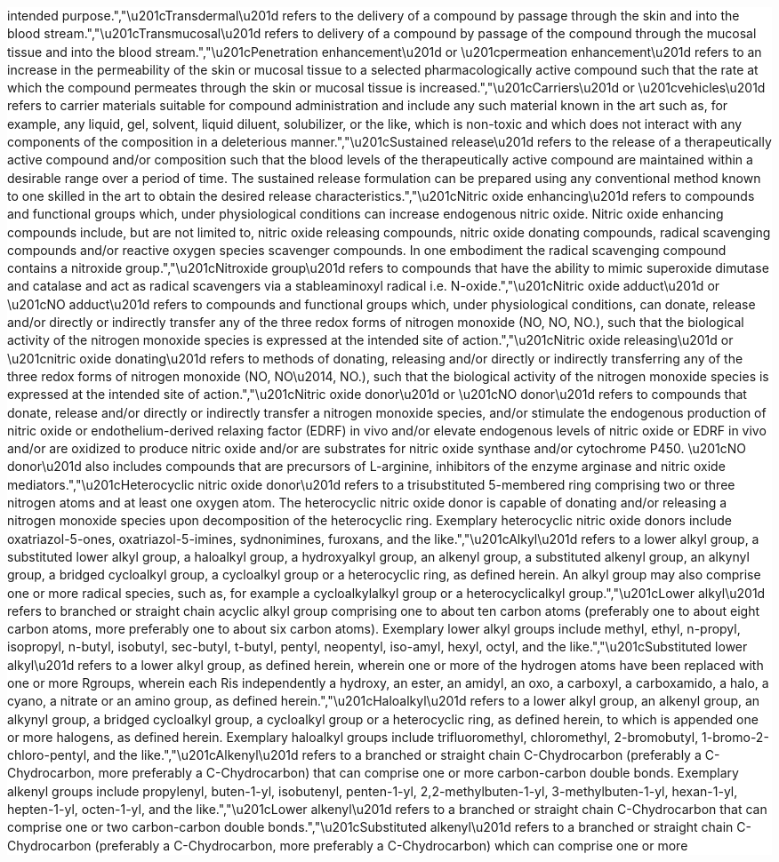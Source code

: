 intended purpose.","\u201cTransdermal\u201d refers to the delivery of a compound by passage through the skin and into the blood stream.","\u201cTransmucosal\u201d refers to delivery of a compound by passage of the compound through the mucosal tissue and into the blood stream.","\u201cPenetration enhancement\u201d or \u201cpermeation enhancement\u201d refers to an increase in the permeability of the skin or mucosal tissue to a selected pharmacologically active compound such that the rate at which the compound permeates through the skin or mucosal tissue is increased.","\u201cCarriers\u201d or \u201cvehicles\u201d refers to carrier materials suitable for compound administration and include any such material known in the art such as, for example, any liquid, gel, solvent, liquid diluent, solubilizer, or the like, which is non-toxic and which does not interact with any components of the composition in a deleterious manner.","\u201cSustained release\u201d refers to the release of a therapeutically active compound and\/or composition such that the blood levels of the therapeutically active compound are maintained within a desirable range over a period of time. The sustained release formulation can be prepared using any conventional method known to one skilled in the art to obtain the desired release characteristics.","\u201cNitric oxide enhancing\u201d refers to compounds and functional groups which, under physiological conditions can increase endogenous nitric oxide. Nitric oxide enhancing compounds include, but are not limited to, nitric oxide releasing compounds, nitric oxide donating compounds, radical scavenging compounds and\/or reactive oxygen species scavenger compounds. In one embodiment the radical scavenging compound contains a nitroxide group.","\u201cNitroxide group\u201d refers to compounds that have the ability to mimic superoxide dimutase and catalase and act as radical scavengers via a stableaminoxyl radical i.e. N-oxide.","\u201cNitric oxide adduct\u201d or \u201cNO adduct\u201d refers to compounds and functional groups which, under physiological conditions, can donate, release and\/or directly or indirectly transfer any of the three redox forms of nitrogen monoxide (NO, NO, NO.), such that the biological activity of the nitrogen monoxide species is expressed at the intended site of action.","\u201cNitric oxide releasing\u201d or \u201cnitric oxide donating\u201d refers to methods of donating, releasing and\/or directly or indirectly transferring any of the three redox forms of nitrogen monoxide (NO, NO\u2014, NO.), such that the biological activity of the nitrogen monoxide species is expressed at the intended site of action.","\u201cNitric oxide donor\u201d or \u201cNO donor\u201d refers to compounds that donate, release and\/or directly or indirectly transfer a nitrogen monoxide species, and\/or stimulate the endogenous production of nitric oxide or endothelium-derived relaxing factor (EDRF) in vivo and\/or elevate endogenous levels of nitric oxide or EDRF in vivo and\/or are oxidized to produce nitric oxide and\/or are substrates for nitric oxide synthase and\/or cytochrome P450. \u201cNO donor\u201d also includes compounds that are precursors of L-arginine, inhibitors of the enzyme arginase and nitric oxide mediators.","\u201cHeterocyclic nitric oxide donor\u201d refers to a trisubstituted 5-membered ring comprising two or three nitrogen atoms and at least one oxygen atom. The heterocyclic nitric oxide donor is capable of donating and\/or releasing a nitrogen monoxide species upon decomposition of the heterocyclic ring. Exemplary heterocyclic nitric oxide donors include oxatriazol-5-ones, oxatriazol-5-imines, sydnonimines, furoxans, and the like.","\u201cAlkyl\u201d refers to a lower alkyl group, a substituted lower alkyl group, a haloalkyl group, a hydroxyalkyl group, an alkenyl group, a substituted alkenyl group, an alkynyl group, a bridged cycloalkyl group, a cycloalkyl group or a heterocyclic ring, as defined herein. An alkyl group may also comprise one or more radical species, such as, for example a cycloalkylalkyl group or a heterocyclicalkyl group.","\u201cLower alkyl\u201d refers to branched or straight chain acyclic alkyl group comprising one to about ten carbon atoms (preferably one to about eight carbon atoms, more preferably one to about six carbon atoms). Exemplary lower alkyl groups include methyl, ethyl, n-propyl, isopropyl, n-butyl, isobutyl, sec-butyl, t-butyl, pentyl, neopentyl, iso-amyl, hexyl, octyl, and the like.","\u201cSubstituted lower alkyl\u201d refers to a lower alkyl group, as defined herein, wherein one or more of the hydrogen atoms have been replaced with one or more Rgroups, wherein each Ris independently a hydroxy, an ester, an amidyl, an oxo, a carboxyl, a carboxamido, a halo, a cyano, a nitrate or an amino group, as defined herein.","\u201cHaloalkyl\u201d refers to a lower alkyl group, an alkenyl group, an alkynyl group, a bridged cycloalkyl group, a cycloalkyl group or a heterocyclic ring, as defined herein, to which is appended one or more halogens, as defined herein. Exemplary haloalkyl groups include trifluoromethyl, chloromethyl, 2-bromobutyl, 1-bromo-2-chloro-pentyl, and the like.","\u201cAlkenyl\u201d refers to a branched or straight chain C-Chydrocarbon (preferably a C-Chydrocarbon, more preferably a C-Chydrocarbon) that can comprise one or more carbon-carbon double bonds. Exemplary alkenyl groups include propylenyl, buten-1-yl, isobutenyl, penten-1-yl, 2,2-methylbuten-1-yl, 3-methylbuten-1-yl, hexan-1-yl, hepten-1-yl, octen-1-yl, and the like.","\u201cLower alkenyl\u201d refers to a branched or straight chain C-Chydrocarbon that can comprise one or two carbon-carbon double bonds.","\u201cSubstituted alkenyl\u201d refers to a branched or straight chain C-Chydrocarbon (preferably a C-Chydrocarbon, more preferably a C-Chydrocarbon) which can comprise one or more